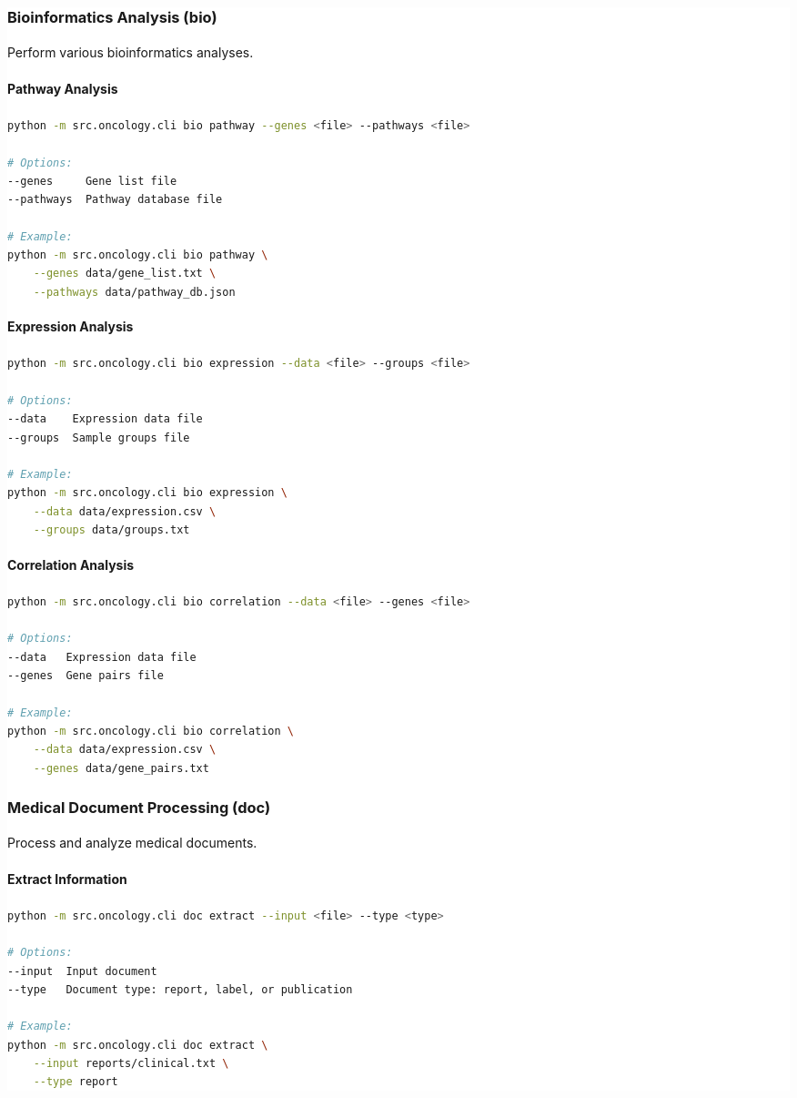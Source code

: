 ### Bioinformatics Analysis (bio)

Perform various bioinformatics analyses.

#### Pathway Analysis
```bash
python -m src.oncology.cli bio pathway --genes <file> --pathways <file>

# Options:
--genes     Gene list file
--pathways  Pathway database file

# Example:
python -m src.oncology.cli bio pathway \
    --genes data/gene_list.txt \
    --pathways data/pathway_db.json
```

#### Expression Analysis
```bash
python -m src.oncology.cli bio expression --data <file> --groups <file>

# Options:
--data    Expression data file
--groups  Sample groups file

# Example:
python -m src.oncology.cli bio expression \
    --data data/expression.csv \
    --groups data/groups.txt
```

#### Correlation Analysis
```bash
python -m src.oncology.cli bio correlation --data <file> --genes <file>

# Options:
--data   Expression data file
--genes  Gene pairs file

# Example:
python -m src.oncology.cli bio correlation \
    --data data/expression.csv \
    --genes data/gene_pairs.txt
```

### Medical Document Processing (doc)

Process and analyze medical documents.

#### Extract Information
```bash
python -m src.oncology.cli doc extract --input <file> --type <type>

# Options:
--input  Input document
--type   Document type: report, label, or publication

# Example:
python -m src.oncology.cli doc extract \
    --input reports/clinical.txt \
    --type report
```
